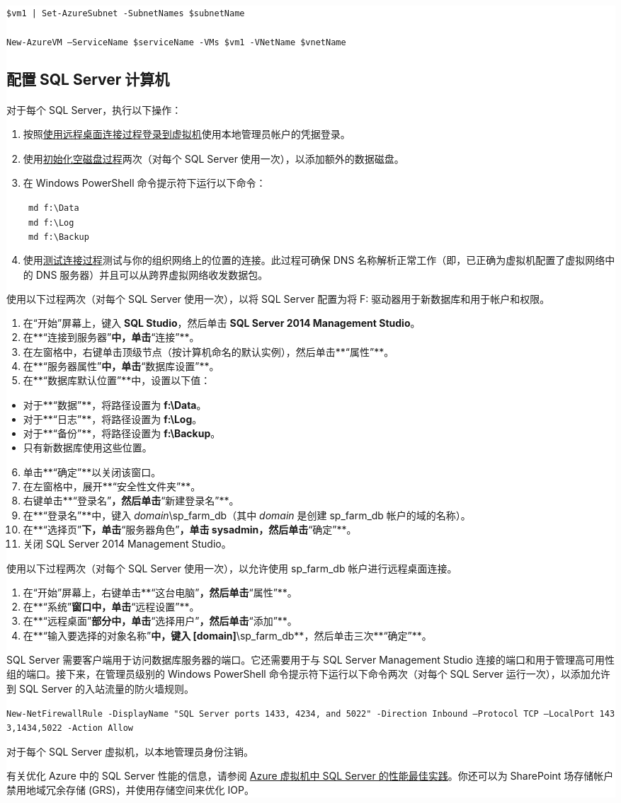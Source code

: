 	$vm1 | Set-AzureSubnet -SubnetNames $subnetName
	
	New-AzureVM –ServiceName $serviceName -VMs $vm1 -VNetName $vnetName

## 配置 SQL Server 计算机

对于每个 SQL Server，执行以下操作：

1. 按照[使用远程桌面连接过程登录到虚拟机](virtual-machines-workload-intranet-sharepoint-phase2#logon)使用本地管理员帐户的凭据登录。

2. 使用[初始化空磁盘过程](virtual-machines-workload-intranet-sharepoint-phase2#datadisk)两次（对每个 SQL Server 使用一次），以添加额外的数据磁盘。

3. 在 Windows PowerShell 命令提示符下运行以下命令：

		md f:\Data
		md f:\Log
		md f:\Backup

4. 使用[测试连接过程](virtual-machines-workload-intranet-sharepoint-phase2#testconn)测试与你的组织网络上的位置的连接。此过程可确保 DNS 名称解析正常工作（即，已正确为虚拟机配置了虚拟网络中的 DNS 服务器）并且可以从跨界虚拟网络收发数据包。

使用以下过程两次（对每个 SQL Server 使用一次），以将 SQL Server 配置为将 F: 驱动器用于新数据库和用于帐户和权限。


1.	在“开始”屏幕上，键入 **SQL Studio**，然后单击 **SQL Server 2014 Management Studio**。
2.	在**“连接到服务器”**中，单击**“连接”**。
3.	在左窗格中，右键单击顶级节点（按计算机命名的默认实例），然后单击**“属性”**。
4.	在**“服务器属性”**中，单击**“数据库设置”**。
5.	在**“数据库默认位置”**中，设置以下值： 
- 对于**“数据”**，将路径设置为 **f:\\Data**。
- 对于**“日志”**，将路径设置为 **f:\\Log**。
- 对于**“备份”**，将路径设置为 **f:\\Backup**。
- 只有新数据库使用这些位置。
6.	单击**“确定”**以关闭该窗口。
7.	在左窗格中，展开**“安全性文件夹”**。
8.	右键单击**“登录名”**，然后单击**“新建登录名”**。
9.	在**“登录名”**中，键入 *domain*\\sp_farm_db（其中 *domain* 是创建 sp_farm_db 帐户的域的名称）。 
10.	在**“选择页”**下，单击**“服务器角色”**，单击 **sysadmin**，然后单击**“确定”**。
11.	关闭 SQL Server 2014 Management Studio。

使用以下过程两次（对每个 SQL Server 使用一次），以允许使用 sp_farm_db 帐户进行远程桌面连接。

1.	在“开始”屏幕上，右键单击**“这台电脑”**，然后单击**“属性”**。
2.	在**“系统”**窗口中，单击**“远程设置”**。
3.	在**“远程桌面”**部分中，单击**“选择用户”**，然后单击**“添加”**。
4.	在**“输入要选择的对象名称”**中，键入 [domain]**\\sp_farm_db**，然后单击三次**“确定”**。

SQL Server 需要客户端用于访问数据库服务器的端口。它还需要用于与 SQL Server Management Studio 连接的端口和用于管理高可用性组的端口。接下来，在管理员级别的 Windows PowerShell 命令提示符下运行以下命令两次（对每个 SQL Server 运行一次），以添加允许到 SQL Server 的入站流量的防火墙规则。

	New-NetFirewallRule -DisplayName "SQL Server ports 1433, 4234, and 5022" -Direction Inbound –Protocol TCP –LocalPort 1433,1434,5022 -Action Allow

对于每个 SQL Server 虚拟机，以本地管理员身份注销。

有关优化 Azure 中的 SQL Server 性能的信息，请参阅 [Azure 虚拟机中 SQL Server 的性能最佳实践](https://msdn.microsoft.com/zh-CN/library/azure/dn133149.aspx)。你还可以为 SharePoint 场存储帐户禁用地域冗余存储 (GRS)，并使用存储空间来优化 IOP。
